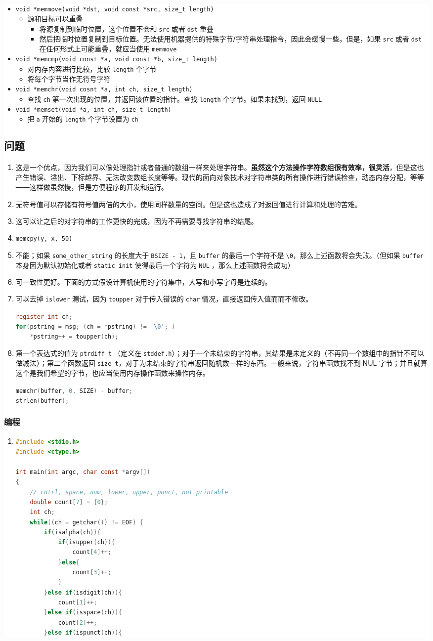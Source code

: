 - `void *memmove(void *dst, void const *src, size_t length)`
  - 源和目标可以重叠
    - 将源复制到临时位置，这个位置不会和 `src` 或者 `dst` 重叠
    - 然后把临时位置复制到目标位置。无法使用机器提供的特殊字节/字符串处理指令，因此会缓慢一些。但是，如果 `src` 或者 `dst` 在任何形式上可能重叠，就应当使用 `memmove`
- `void *memcmp(void const *a, void const *b, size_t length)`
  - 对内存内容进行比较，比较 `length` 个字节
  - 将每个字节当作无符号字符
- `void *memchr(void cosnt *a, int ch, size_t length)`
  - 查找 `ch` 第一次出现的位置，并返回该位置的指针。查找 `length` 个字节。如果未找到，返回 `NULL`
- `void *memset(void *a, int ch, size_t length)`
  - 把 `a` 开始的 `length` 个字节设置为 `ch`

## 问题

1. 这是一个优点，因为我们可以像处理指针或者普通的数组一样来处理字符串。**虽然这个方法操作字符数组很有效率，很灵活**，但是这也产生错误、溢出、下标越界、无法改变数组长度等等。现代的面向对象技术对字符串类的所有操作进行错误检查，动态内存分配，等等——这样做虽然慢，但是方便程序的开发和运行。

2. 无符号值可以存储有符号值两倍的大小，使用同样数量的空间。但是这也造成了对返回值进行计算和处理的苦难。

3. 这可以让之后的对字符串的工作更快的完成，因为不再需要寻找字符串的结尾。

4. `memcpy(y, x, 50)`

5. 不能；如果 `some_other_string` 的长度大于 `BSIZE - 1`，且 `buffer` 的最后一个字符不是 `\0`，那么上述函数将会失败。（但如果 `buffer` 本身因为默认初始化或者 `static init` 使得最后一个字符为 `NUL` ，那么上述函数将会成功）

6. 可一致性更好。下面的方式假设计算机使用的字符集中，大写和小写字母是连续的。

7. 可以去掉 `islower` 测试，因为 `toupper` 对于传入错误的 `char` 情况，直接返回传入值而而不修改。

   ```c
   register int ch;
   for(pstring = msg; (ch = *pstring) != '\0'; )
       *pstring++ = toupper(ch);
   ```

   

8. 第一个表达式的值为 `ptrdiff_t` （定义在 `stddef.h`）；对于一个未结束的字符串，其结果是未定义的（不再同一个数组中的指针不可以做减法）；第二个函数返回 `size_t`，对于为未结束的字符串返回随机数一样的东西。一般来说，字符串函数找不到 NUL 字节；并且就算这个是我们希望的字节，也应当使用内存操作函数来操作内存。

   ```c
   memchr(buffer, 0, SIZE) - buffer;
   strlen(buffer);
   ```

   

### 编程

1. ```c
   #include <stdio.h>
   #include <ctype.h>
   
   int main(int argc, char const *argv[])
   {
       // cntrl, space, num, lower, upper, punct, not printable
       double count[7] = {0};
       int ch;
       while((ch = getchar()) != EOF) {
           if(isalpha(ch)){
               if(isupper(ch)){
                   count[4]++;
               }else{
                   count[3]++;
               }
           }else if(isdigit(ch)){
               count[1]++;
           }else if(isspace(ch)){
               count[2]++;
           }else if(ispunct(ch)){